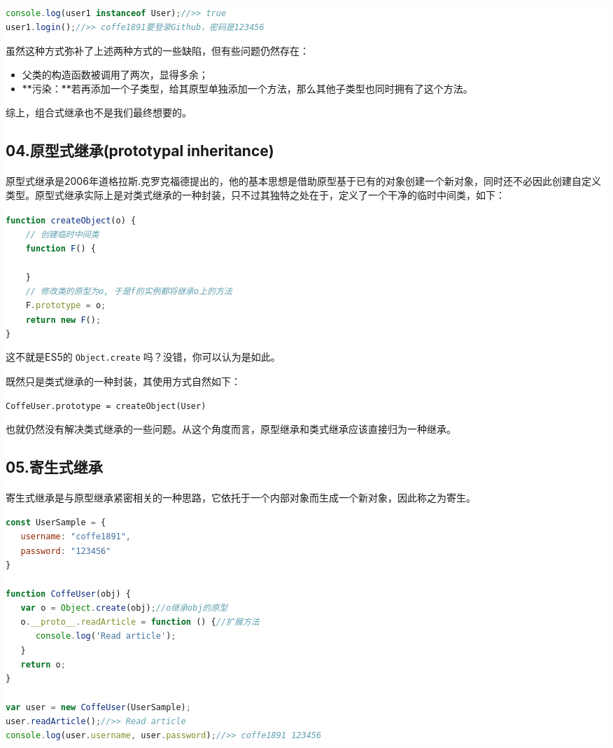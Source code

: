```javascript
console.log(user1 instanceof User);//>> true
user1.login();//>> coffe1891要登录Github，密码是123456
```

虽然这种方式弥补了上述两种方式的一些缺陷，但有些问题仍然存在：

* 父类的构造函数被调用了两次，显得多余；
* **污染：**若再添加一个子类型，给其原型单独添加一个方法，那么其他子类型也同时拥有了这个方法。

综上，组合式继承也不是我们最终想要的。

## 04.原型式继承\(prototypal inheritance\)

原型式继承是2006年道格拉斯.克罗克福德提出的，他的基本思想是借助原型基于已有的对象创建一个新对象，同时还不必因此创建自定义类型。原型式继承实际上是对类式继承的一种封装，只不过其独特之处在于，定义了一个干净的临时中间类，如下：

```javascript
function createObject(o) {
    // 创建临时中间类
    function F() {
        
    }
    // 修改类的原型为o, 于是f的实例都将继承o上的方法
    F.prototype = o;
    return new F();
}
```

这不就是ES5的 `Object.create` 吗？没错，你可以认为是如此。

既然只是类式继承的一种封装，其使用方式自然如下：

```text
CoffeUser.prototype = createObject(User)
```

也就仍然没有解决类式继承的一些问题。从这个角度而言，原型继承和类式继承应该直接归为一种继承。

## 05.寄生式继承

寄生式继承是与原型继承紧密相关的一种思路，它依托于一个内部对象而生成一个新对象，因此称之为寄生。

```javascript
const UserSample = {
   username: "coffe1891",
   password: "123456"
}

function CoffeUser(obj) {
   var o = Object.create(obj);//o继承obj的原型
   o.__proto__.readArticle = function () {//扩展方法
      console.log('Read article');
   }
   return o;
}

var user = new CoffeUser(UserSample);
user.readArticle();//>> Read article
console.log(user.username, user.password);//>> coffe1891 123456
```
